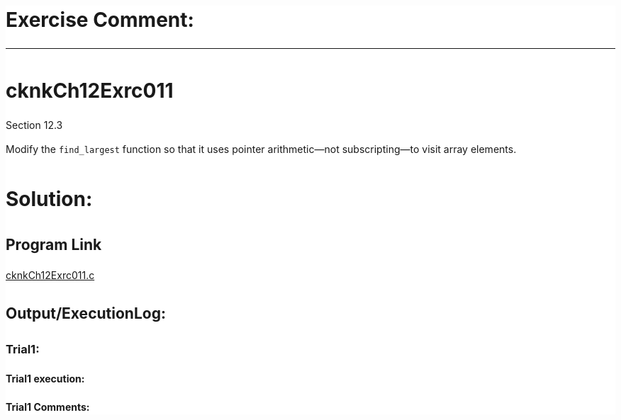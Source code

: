 





# Exercise Comment:







</div>


<hr class="hr1ExrcPrj"/>

    

<div class="ch_problem">

# cknkCh12Exrc011

Section 12.3



Modify the `find_largest` function so that it uses pointer arithmetic—not subscripting—to visit array elements.



</div>



<div class="ch_solution">

# Solution:


## Program Link

[cknkCh12Exrc011.c](./cknkCh12Exrc011.c)

## Output/ExecutionLog:

### Trial1:

#### Trial1 execution:



```

```



#### Trial1 Comments:
